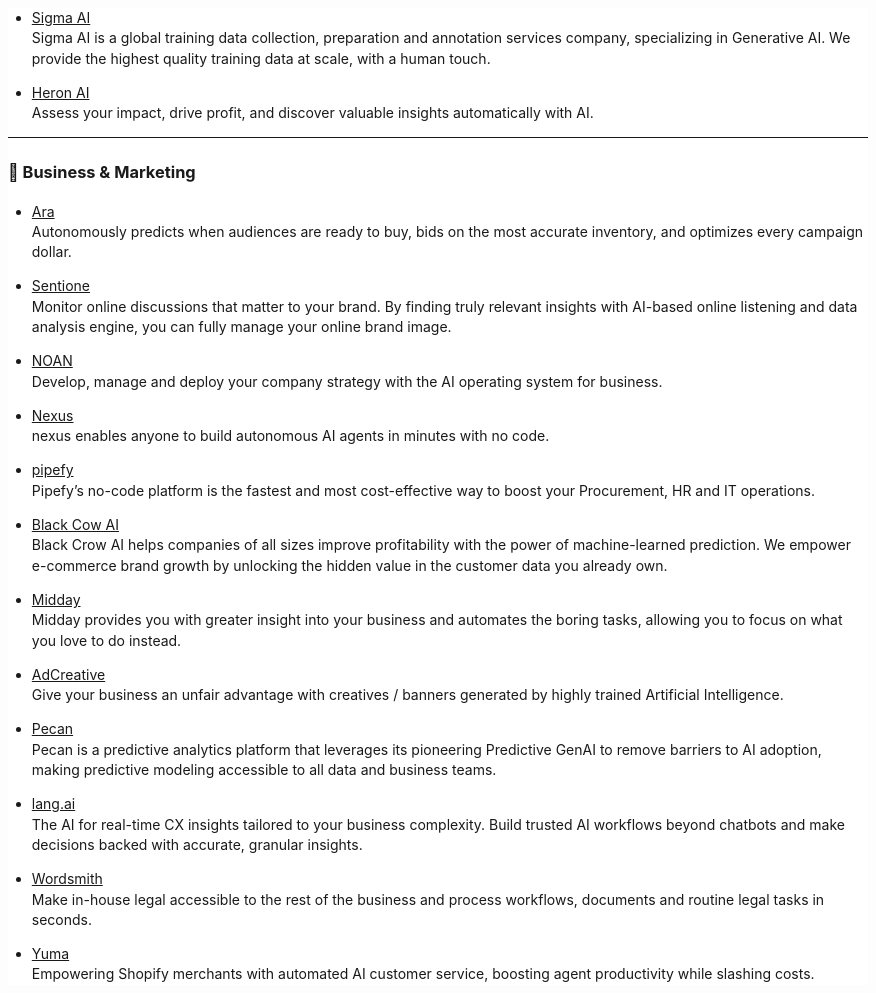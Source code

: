 - [Sigma AI](https://sigma.ai/)  
   Sigma AI is a global training data collection, preparation and annotation services company, specializing in Generative AI. We provide the highest quality training data at scale, with a human touch.

- [Heron AI](https://heron-ai.com/)  
   Assess your impact, drive profit, and discover valuable insights automatically with AI.

---

### 👔 Business & Marketing

- [Ara](https://www.quantcast.com/platform/technology/)  
   Autonomously predicts when audiences are ready to buy, bids on the most accurate inventory, and optimizes every campaign dollar.

- [Sentione](https://sentione.com/)  
   Monitor online discussions that matter to your brand. By finding truly relevant insights with AI-based online listening and data analysis engine, you can fully manage your online brand image.

- [NOAN](https://www.getnoan.com/)  
   Develop, manage and deploy your company strategy with the AI operating system for business.

- [Nexus](https://gpt.nexus/)  
   nexus enables anyone to build autonomous AI agents in minutes with no code. 

- [pipefy](https://www.pipefy.com/)  
   Pipefy’s no-code platform is the fastest and most cost-effective way to boost your Procurement, HR and IT operations.

- [Black Cow AI](https://www.blackcrow.ai/)  
   Black Crow AI helps companies of all sizes improve profitability with the power of machine-learned prediction. We empower e-commerce brand growth by unlocking the hidden value in the customer data you already own.

- [Midday](https://midday.ai/)  
   Midday provides you with greater insight into your business and automates the boring tasks, allowing you to focus on what you love to do instead.

- [AdCreative](https://www.adcreative.ai/)  
   Give your business an unfair advantage with creatives / banners generated by highly trained Artificial Intelligence.

- [Pecan](https://www.pecan.ai/)  
   Pecan is a predictive analytics platform that leverages its pioneering Predictive GenAI to remove barriers to AI adoption, making predictive modeling accessible to all data and business teams.

- [lang.ai](https://www.lang.ai/)  
   The AI for real-time CX insights tailored to your business complexity. Build trusted AI workflows beyond chatbots and make decisions backed with accurate, granular insights.

- [Wordsmith](https://www.wordsmith.ai/)  
   Make in-house legal accessible to the rest of the business and process workflows, documents and routine legal tasks in seconds.

- [Yuma](https://yuma.ai/)  
   Empowering Shopify merchants with automated AI customer service, boosting agent productivity while slashing costs.
